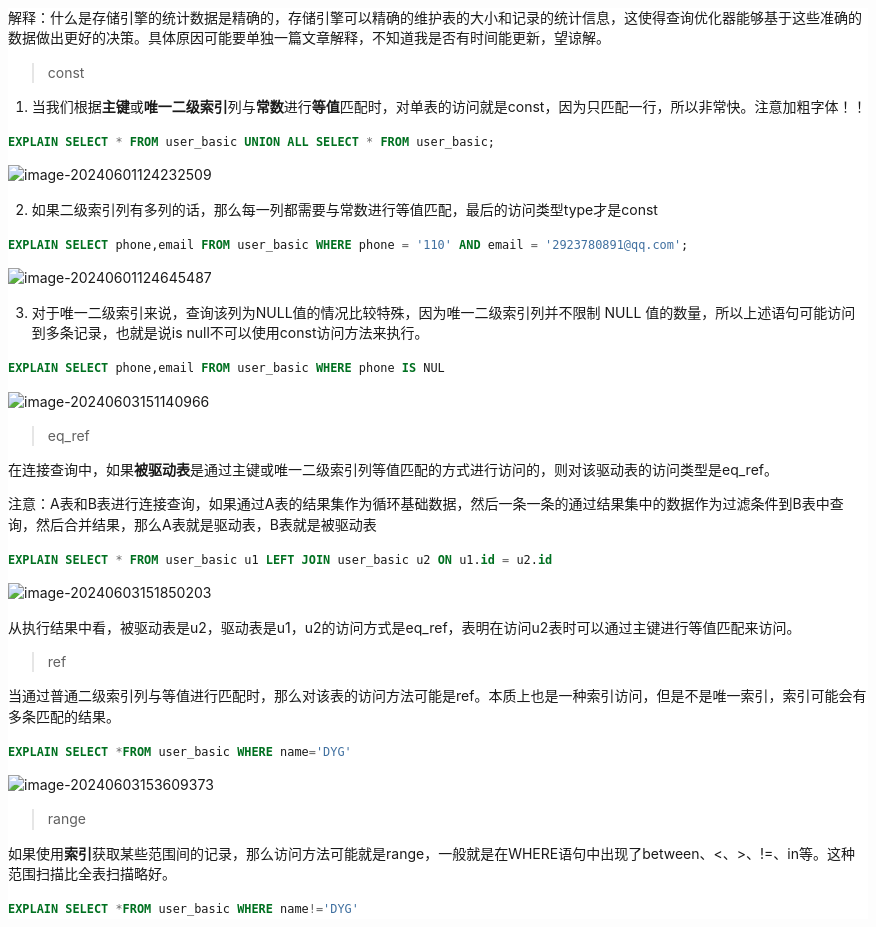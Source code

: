 解释：什么是存储引擎的统计数据是精确的，存储引擎可以精确的维护表的大小和记录的统计信息，这使得查询优化器能够基于这些准确的数据做出更好的决策。具体原因可能要单独一篇文章解释，不知道我是否有时间能更新，望谅解。

> const

1. 当我们根据**主键**或**唯一二级索引**列与**常数**进行**等值**匹配时，对单表的访问就是const，因为只匹配一行，所以非常快。注意加粗字体！！

```SQL
EXPLAIN SELECT * FROM user_basic UNION ALL SELECT * FROM user_basic;
```

![image-20240601124232509](https://raw.githubusercontent.com/EscapeBearSecond/BlogPic/main/img/202406011242554.png)

2. 如果二级索引列有多列的话，那么每一列都需要与常数进行等值匹配，最后的访问类型type才是const

```SQL
EXPLAIN SELECT phone,email FROM user_basic WHERE phone = '110' AND email = '2923780891@qq.com';
```

![image-20240601124645487](https://raw.githubusercontent.com/EscapeBearSecond/BlogPic/main/img/202406011246530.png)

3. 对于唯一二级索引来说，查询该列为NULL值的情况比较特殊，因为唯一二级索引列并不限制 NULL 值的数量，所以上述语句可能访问到多条记录，也就是说is null不可以使用const访问方法来执行。

```sql
EXPLAIN SELECT phone,email FROM user_basic WHERE phone IS NUL
```

![image-20240603151140966](https://gitee.com/escapebear/blogpic/raw/master/img/202406031511007.png)

> eq_ref

在连接查询中，如果**被驱动表**是通过主键或唯一二级索引列等值匹配的方式进行访问的，则对该驱动表的访问类型是eq_ref。

注意：A表和B表进行连接查询，如果通过A表的结果集作为循环基础数据，然后一条一条的通过结果集中的数据作为过滤条件到B表中查询，然后合并结果，那么A表就是驱动表，B表就是被驱动表

```sql
EXPLAIN SELECT * FROM user_basic u1 LEFT JOIN user_basic u2 ON u1.id = u2.id
```

![image-20240603151850203](https://gitee.com/escapebear/blogpic/raw/master/img/202406031518271.png)

从执行结果中看，被驱动表是u2，驱动表是u1，u2的访问方式是eq_ref，表明在访问u2表时可以通过主键进行等值匹配来访问。

> ref

当通过普通二级索引列与等值进行匹配时，那么对该表的访问方法可能是ref。本质上也是一种索引访问，但是不是唯一索引，索引可能会有多条匹配的结果。

```sql
EXPLAIN SELECT *FROM user_basic WHERE name='DYG'
```

![image-20240603153609373](https://gitee.com/escapebear/blogpic/raw/master/img/202406031536438.png)

> range

如果使用**索引**获取某些范围间的记录，那么访问方法可能就是range，一般就是在WHERE语句中出现了between、<、>、!=、in等。这种范围扫描比全表扫描略好。

```sql
EXPLAIN SELECT *FROM user_basic WHERE name!='DYG'
```
